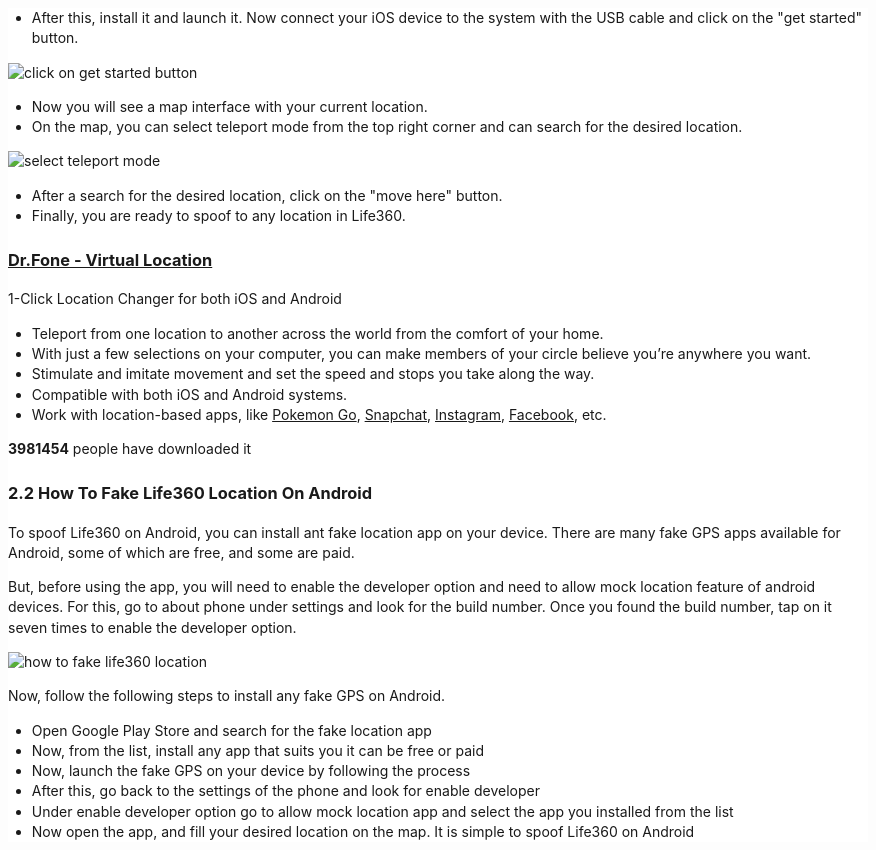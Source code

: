 - After this, install it and launch it. Now connect your iOS device to the system with the USB cable and click on the "get started" button.

![click on get started button](https://images.wondershare.com/drfone/guide/virtual-location-01.png)

- Now you will see a map interface with your current location.
- On the map, you can select teleport mode from the top right corner and can search for the desired location.

![select teleport mode](https://images.wondershare.com/drfone/guide/virtual-location-03.png)

- After a search for the desired location, click on the "move here" button.
- Finally, you are ready to spoof to any location in Life360.



### [Dr.Fone - Virtual Location](https://tools.techidaily.com/wondershare/drfone/virtual-location-changer/)

1-Click Location Changer for both iOS and Android

- Teleport from one location to another across the world from the comfort of your home.
- With just a few selections on your computer, you can make members of your circle believe you’re anywhere you want.
- Stimulate and imitate movement and set the speed and stops you take along the way.
- Compatible with both iOS and Android systems.
- Work with location-based apps, like [Pokemon Go](https://drfone.wondershare.com/virtual-location/pokemon-go-spoofing-ios.html), [Snapchat](https://drfone.wondershare.com/virtual-location/fake-snapchat-location.html), [Instagram](https://drfone.wondershare.com/virtual-location/how-to-change-region-on-instagram.html), [Facebook](https://drfone.wondershare.com/virtual-location/fake-location-on-facebook.html), etc.

**3981454** people have downloaded it

### 2.2 How To Fake Life360 Location On Android

To spoof Life360 on Android, you can install ant fake location app on your device. There are many fake GPS apps available for Android, some of which are free, and some are paid.

But, before using the app, you will need to enable the developer option and need to allow mock location feature of android devices. For this, go to about phone under settings and look for the build number. Once you found the build number, tap on it seven times to enable the developer option.

![how to fake life360 location](https://images.wondershare.com/drfone/virtual-loaction/Stop-Life360-From-Tracking-You-7.jpg)

Now, follow the following steps to install any fake GPS on Android.

- Open Google Play Store and search for the fake location app
- Now, from the list, install any app that suits you it can be free or paid
- Now, launch the fake GPS on your device by following the process
- After this, go back to the settings of the phone and look for enable developer
- Under enable developer option go to allow mock location app and select the app you installed from the list
- Now open the app, and fill your desired location on the map. It is simple to spoof Life360 on Android
